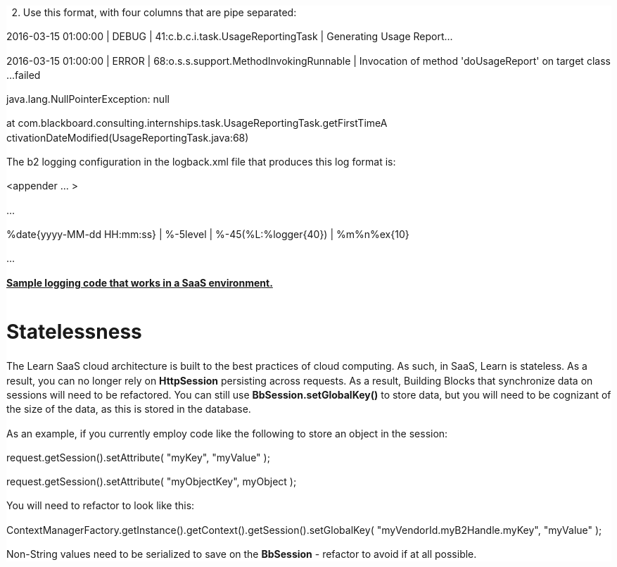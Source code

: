   2. Use this format, with four columns that are pipe separated:  

2016-03-15 01:00:00 | DEBUG | 41:c.b.c.i.task.UsageReportingTask | Generating
Usage Report...

2016-03-15 01:00:00 | ERROR | 68:o.s.s.support.MethodInvokingRunnable |
Invocation of method 'doUsageReport' on target class ...failed

java.lang.NullPointerException: null

at com.blackboard.consulting.internships.task.UsageReportingTask.getFirstTimeA
ctivationDateModified(UsageReportingTask.java:68)

The b2 logging configuration in the logback.xml file that produces this log
format is:

<appender ... >

...

<encoder>

<pattern>%date{yyyy-MM-dd HH:mm:ss} | %-5level | %-45(%L:%logger{40}) |
%m%n%ex{10}</pattern>

</encoder>

...

</appender>

**[Sample logging code that works in a SaaS environment.](https://github.com%2Fmark-b-kauffman%2Fbbdn-bblogbackb2)**

# Statelessness

The Learn SaaS cloud architecture is built to the best practices of cloud
computing. As such, in SaaS, Learn is stateless. As a result, you can no
longer rely on **HttpSession** persisting across requests. As a result,
Building Blocks that synchronize data on sessions will need to be refactored.
You can still use **BbSession.setGlobalKey()** to store data, but you will
need to be cognizant of the size of the data, as this is stored in the
database.

As an example, if you currently employ code like the following to store an
object in the session:

request.getSession().setAttribute( "myKey", "myValue" );

request.getSession().setAttribute( "myObjectKey", myObject );

You will need to refactor to look like this:

ContextManagerFactory.getInstance().getContext().getSession().setGlobalKey(
"myVendorId.myB2Handle.myKey", "myValue" );

Non-String values need to be serialized to save on the **BbSession** -
refactor to avoid if at all possible.
